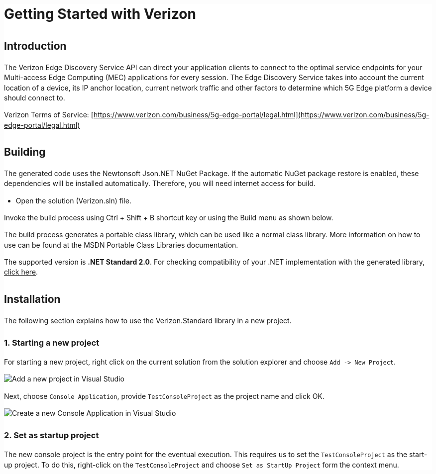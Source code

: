 
# Getting Started with Verizon

## Introduction

The Verizon Edge Discovery Service API can direct your application clients to connect to the optimal service endpoints for your Multi-access Edge Computing (MEC) applications for every session. The Edge Discovery Service takes into account the current location of a device, its IP anchor location, current network traffic and other factors to determine which 5G Edge platform a device should connect to.

Verizon Terms of Service: [https://www.verizon.com/business/5g-edge-portal/legal.html](https://www.verizon.com/business/5g-edge-portal/legal.html)

## Building

The generated code uses the Newtonsoft Json.NET NuGet Package. If the automatic NuGet package restore is enabled, these dependencies will be installed automatically. Therefore, you will need internet access for build.

* Open the solution (Verizon.sln) file.

Invoke the build process using Ctrl + Shift + B shortcut key or using the Build menu as shown below.

The build process generates a portable class library, which can be used like a normal class library. More information on how to use can be found at the MSDN Portable Class Libraries documentation.

The supported version is **.NET Standard 2.0**. For checking compatibility of your .NET implementation with the generated library, [click here](https://dotnet.microsoft.com/en-us/platform/dotnet-standard#versions).

## Installation

The following section explains how to use the Verizon.Standard library in a new project.

### 1. Starting a new project

For starting a new project, right click on the current solution from the solution explorer and choose `Add -> New Project`.

![Add a new project in Visual Studio](https://apidocs.io/illustration/cs?workspaceFolder=Verizon-CSharp&workspaceName=Verizon&projectName=Verizon.Standard&rootNamespace=Verizon.Standard&step=addProject)

Next, choose `Console Application`, provide `TestConsoleProject` as the project name and click OK.

![Create a new Console Application in Visual Studio](https://apidocs.io/illustration/cs?workspaceFolder=Verizon-CSharp&workspaceName=Verizon&projectName=Verizon.Standard&rootNamespace=Verizon.Standard&step=createProject)

### 2. Set as startup project

The new console project is the entry point for the eventual execution. This requires us to set the `TestConsoleProject` as the start-up project. To do this, right-click on the `TestConsoleProject` and choose `Set as StartUp Project` form the context menu.
